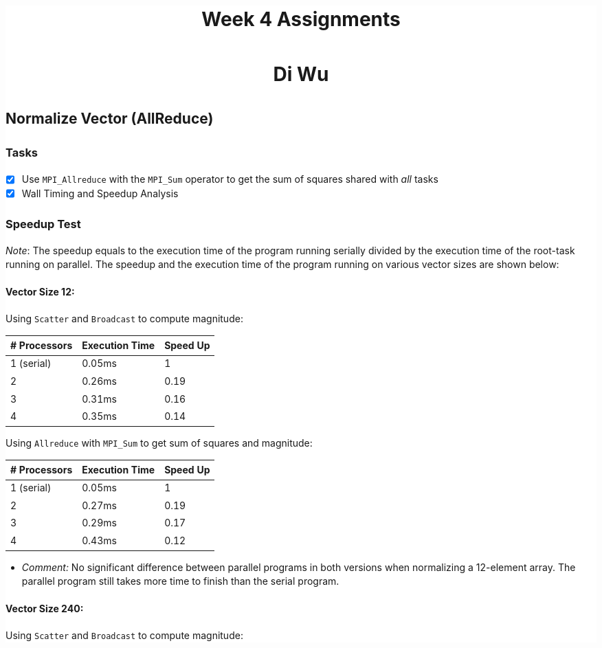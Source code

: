 # <center> Week 4 Assignments </center>
# <center> Di Wu </center>

## Normalize Vector (AllReduce)

### Tasks 

- [x] Use `MPI_Allreduce` with the `MPI_Sum` operator to get the sum of squares shared with *all* tasks
- [x] Wall Timing and Speedup Analysis

### Speedup Test

*Note*: The speedup equals to the execution time of the program running serially divided by the execution time of the root-task running on parallel. The speedup and the execution time of the program running on various vector sizes are shown below:

#### Vector Size 12:

Using `Scatter` and `Broadcast` to compute magnitude:

| # Processors | Execution Time | Speed Up |
| ------------ | -------------- | -------- |
| 1 (serial) | 0.05ms | 1 |
| 2 | 0.26ms | 0.19 |
| 3 | 0.31ms | 0.16 |
| 4 | 0.35ms | 0.14 |

Using `Allreduce` with `MPI_Sum` to get sum of squares and magnitude:

| # Processors | Execution Time | Speed Up |
| ------------ | -------------- | -------- |
| 1 (serial) | 0.05ms | 1 |
| 2 | 0.27ms | 0.19 |
| 3 | 0.29ms | 0.17 |
| 4 | 0.43ms | 0.12 |

- *Comment:* 
No significant difference between parallel programs in both versions when normalizing a 12-element array. The parallel program still takes more time to finish than the serial program.

#### Vector Size 240:

Using `Scatter` and `Broadcast` to compute magnitude:
